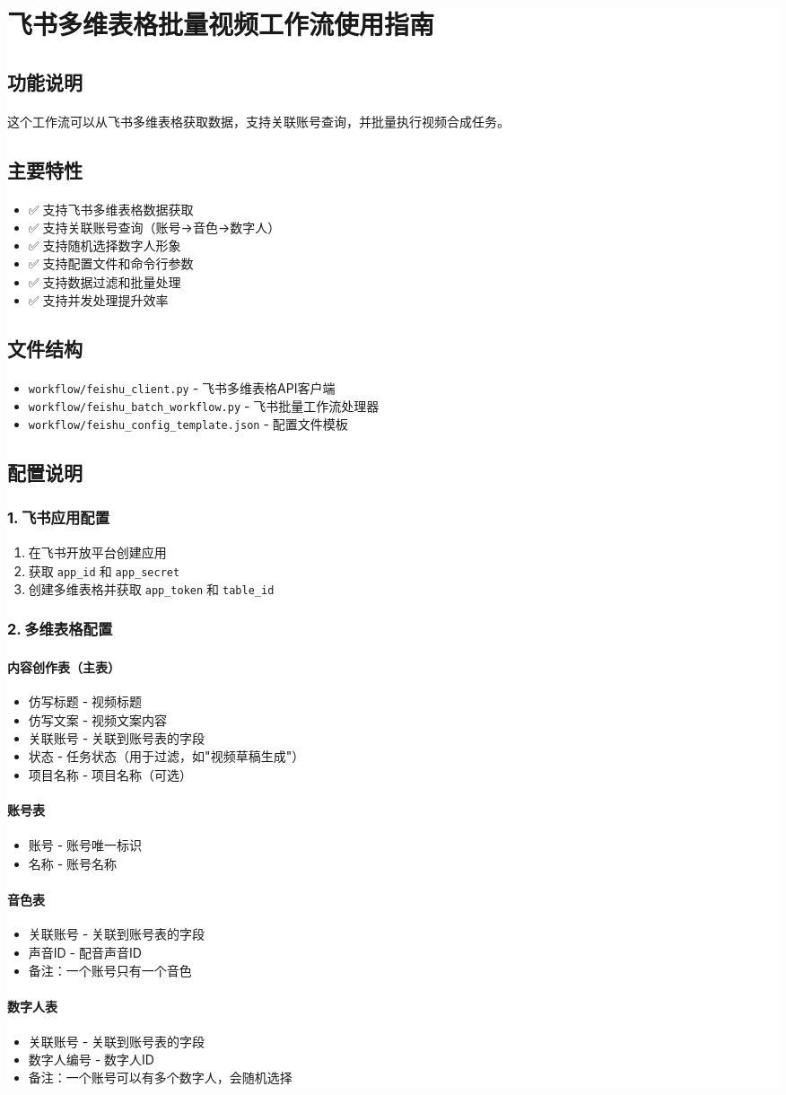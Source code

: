 # 飞书多维表格批量视频工作流使用指南

## 功能说明

这个工作流可以从飞书多维表格获取数据，支持关联账号查询，并批量执行视频合成任务。

## 主要特性

- ✅ 支持飞书多维表格数据获取
- ✅ 支持关联账号查询（账号→音色→数字人）
- ✅ 支持随机选择数字人形象
- ✅ 支持配置文件和命令行参数
- ✅ 支持数据过滤和批量处理
- ✅ 支持并发处理提升效率

## 文件结构

- `workflow/feishu_client.py` - 飞书多维表格API客户端
- `workflow/feishu_batch_workflow.py` - 飞书批量工作流处理器
- `workflow/feishu_config_template.json` - 配置文件模板

## 配置说明

### 1. 飞书应用配置

1. 在飞书开放平台创建应用
2. 获取 `app_id` 和 `app_secret`
3. 创建多维表格并获取 `app_token` 和 `table_id`

### 2. 多维表格配置

#### 内容创作表（主表）
- 仿写标题 - 视频标题
- 仿写文案 - 视频文案内容
- 关联账号 - 关联到账号表的字段
- 状态 - 任务状态（用于过滤，如"视频草稿生成"）
- 项目名称 - 项目名称（可选）

#### 账号表
- 账号 - 账号唯一标识
- 名称 - 账号名称

#### 音色表
- 关联账号 - 关联到账号表的字段
- 声音ID - 配音声音ID
- 备注：一个账号只有一个音色

#### 数字人表
- 关联账号 - 关联到账号表的字段
- 数字人编号 - 数字人ID
- 备注：一个账号可以有多个数字人，会随机选择
